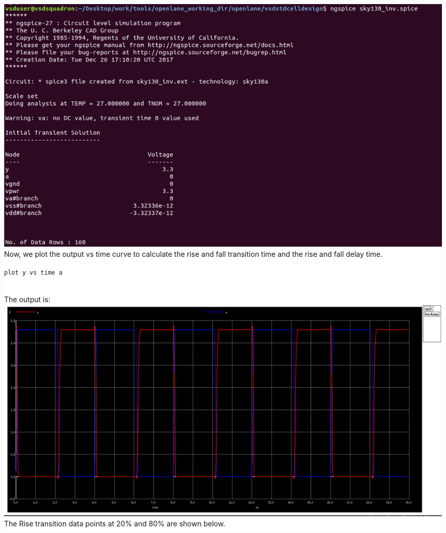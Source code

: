 <img src="images/day123.png"><br>
Now, we plot the output vs time curve to calculate the rise and fall transition time and the rise and fall delay time.<br>

```console
plot y vs time a
```
<br>
The output is:<br>
<img src="images/day124.png"><br>
The Rise transition data points at 20% and 80% are shown below.<br>